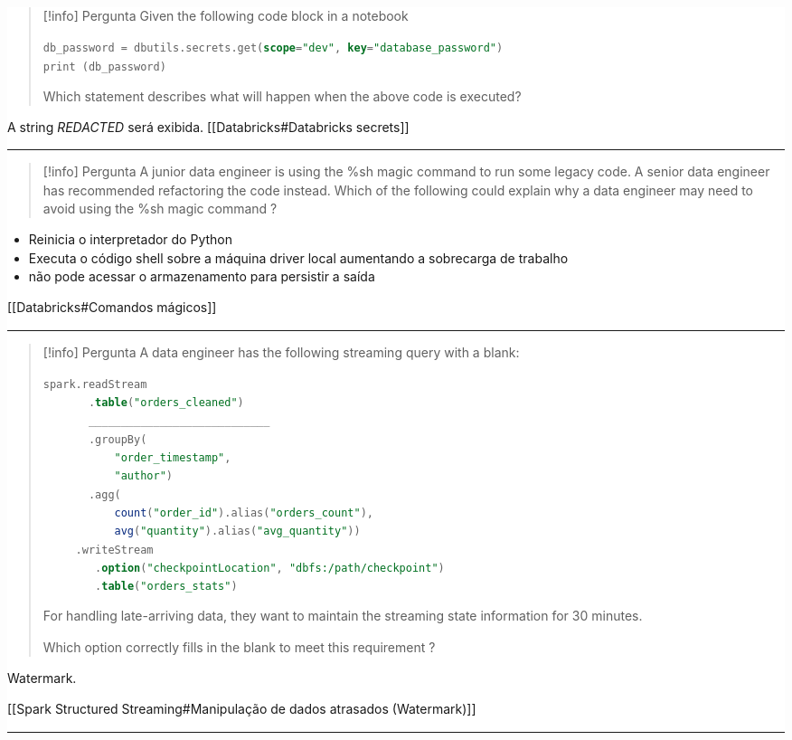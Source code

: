 

> [!info] Pergunta
> Given the following code block in a notebook
> ```sql
> db_password = dbutils.secrets.get(scope="dev", key="database_password")
> print (db_password)
> ```
> Which statement describes what will happen when the above code is executed?

A string *REDACTED* será exibida.
[[Databricks#Databricks secrets]]

---
> [!info] Pergunta
> A junior data engineer is using the %sh magic command to run some legacy code. A senior data engineer has recommended refactoring the code instead.
> Which of the following could explain why a data engineer may need to avoid using the %sh magic command ?
> 

- Reinicia o interpretador do Python
- Executa o código shell sobre a máquina driver local aumentando a sobrecarga de trabalho
- não pode acessar o armazenamento para persistir a saída

[[Databricks#Comandos mágicos]]

---

> [!info] Pergunta
> A data engineer has the following streaming query with a blank:
> 
> ```sql
> spark.readStream
>        .table("orders_cleaned")
>        ____________________________
>        .groupBy(
>            "order_timestamp",
>            "author")
>        .agg(
>            count("order_id").alias("orders_count"),
>            avg("quantity").alias("avg_quantity"))
>      .writeStream
>         .option("checkpointLocation", "dbfs:/path/checkpoint")
>         .table("orders_stats")
> ```
> 
> For handling late-arriving data, they want to maintain the streaming state information for 30 minutes.
> 
> Which option correctly fills in the blank to meet this requirement ?

Watermark.

[[Spark Structured Streaming#Manipulação de dados atrasados (Watermark)]]

---